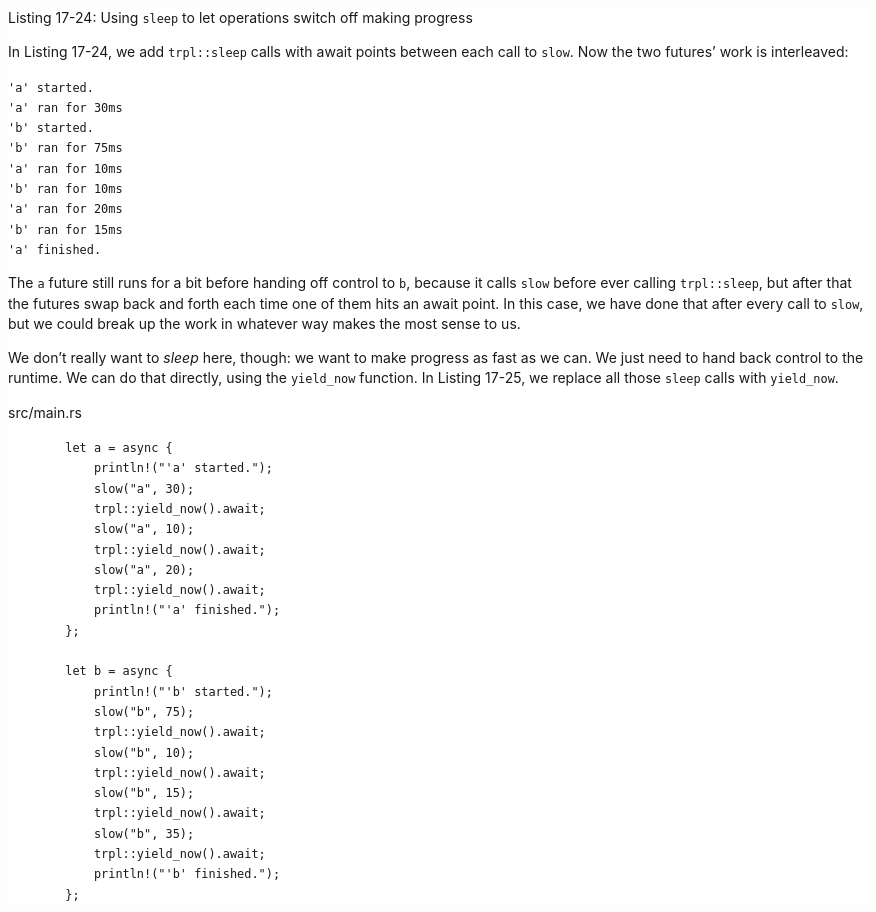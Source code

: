 Listing 17-24: Using `sleep` to let operations switch off making progress

In Listing 17-24, we add `trpl::sleep` calls with await points between each call
to `slow`. Now the two futures’ work is interleaved:



```
'a' started.
'a' ran for 30ms
'b' started.
'b' ran for 75ms
'a' ran for 10ms
'b' ran for 10ms
'a' ran for 20ms
'b' ran for 15ms
'a' finished.
```

The `a` future still runs for a bit before handing off control to `b`, because
it calls `slow` before ever calling `trpl::sleep`, but after that the futures
swap back and forth each time one of them hits an await point. In this case, we
have done that after every call to `slow`, but we could break up the work in
whatever way makes the most sense to us.

We don’t really want to *sleep* here, though: we want to make progress as fast
as we can. We just need to hand back control to the runtime. We can do that
directly, using the `yield_now` function. In Listing 17-25, we replace all those
`sleep` calls with `yield_now`.

src/main.rs

```
        let a = async {
            println!("'a' started.");
            slow("a", 30);
            trpl::yield_now().await;
            slow("a", 10);
            trpl::yield_now().await;
            slow("a", 20);
            trpl::yield_now().await;
            println!("'a' finished.");
        };

        let b = async {
            println!("'b' started.");
            slow("b", 75);
            trpl::yield_now().await;
            slow("b", 10);
            trpl::yield_now().await;
            slow("b", 15);
            trpl::yield_now().await;
            slow("b", 35);
            trpl::yield_now().await;
            println!("'b' finished.");
        };
```
